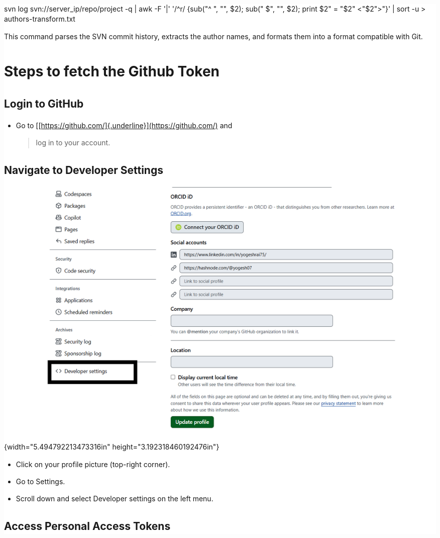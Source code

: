 svn log svn://server_ip/repo/project -q \| awk -F \'\|\' \'/\^r/
{sub(\"\^ \", \"\", \$2); sub(\" \$\", \"\", \$2); print \$2\" = \"\$2\"
\<\"\$2\"\>\"}\' \| sort -u \> authors-transform.txt

This command parses the SVN commit history, extracts the author names,
and formats them into a format compatible with Git.

# Steps to fetch the Github Token

## Login to GitHub

-   Go to [[https://github.com/]{.underline}](https://github.com/) and
    > log in to your account.

## Navigate to Developer Settings

![](https://github.com/yogeshrai75/terra/blob/main/image1.png){width="5.494792213473316in"
height="3.192318460192476in"}

-   Click on your profile picture (top-right corner).

-   Go to Settings.

-   Scroll down and select Developer settings on the left menu.

## Access Personal Access Tokens

